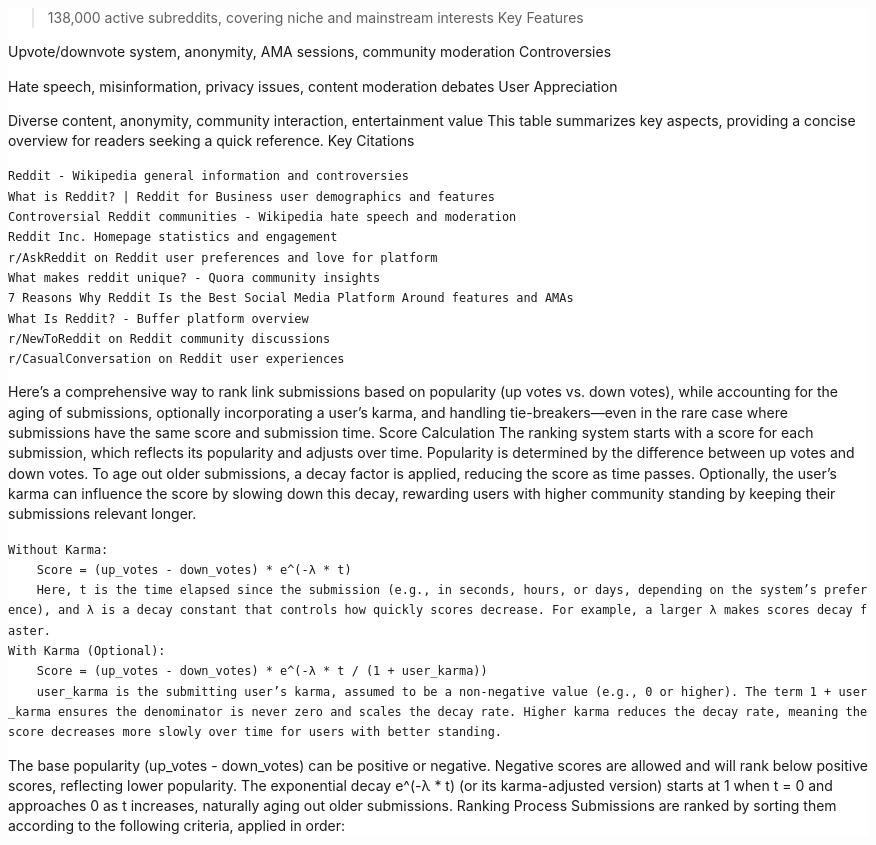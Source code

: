 >138,000 active subreddits, covering niche and mainstream interests
Key Features
	
Upvote/downvote system, anonymity, AMA sessions, community moderation
Controversies
	
Hate speech, misinformation, privacy issues, content moderation debates
User Appreciation
	
Diverse content, anonymity, community interaction, entertainment value
This table summarizes key aspects, providing a concise overview for readers seeking a quick reference.
Key Citations

    Reddit - Wikipedia general information and controversies
    What is Reddit? | Reddit for Business user demographics and features
    Controversial Reddit communities - Wikipedia hate speech and moderation
    Reddit Inc. Homepage statistics and engagement
    r/AskReddit on Reddit user preferences and love for platform
    What makes reddit unique? - Quora community insights
    7 Reasons Why Reddit Is the Best Social Media Platform Around features and AMAs
    What Is Reddit? - Buffer platform overview
    r/NewToReddit on Reddit community discussions
    r/CasualConversation on Reddit user experiences


Here’s a comprehensive way to rank link submissions based on popularity (up votes vs. down votes), while accounting for the aging of submissions, optionally incorporating a user’s karma, and handling tie-breakers—even in the rare case where submissions have the same score and submission time.
Score Calculation
The ranking system starts with a score for each submission, which reflects its popularity and adjusts over time. Popularity is determined by the difference between up votes and down votes. To age out older submissions, a decay factor is applied, reducing the score as time passes. Optionally, the user’s karma can influence the score by slowing down this decay, rewarding users with higher community standing by keeping their submissions relevant longer.

    Without Karma:
        Score = (up_votes - down_votes) * e^(-λ * t)
        Here, t is the time elapsed since the submission (e.g., in seconds, hours, or days, depending on the system’s preference), and λ is a decay constant that controls how quickly scores decrease. For example, a larger λ makes scores decay faster.
    With Karma (Optional):
        Score = (up_votes - down_votes) * e^(-λ * t / (1 + user_karma))
        user_karma is the submitting user’s karma, assumed to be a non-negative value (e.g., 0 or higher). The term 1 + user_karma ensures the denominator is never zero and scales the decay rate. Higher karma reduces the decay rate, meaning the score decreases more slowly over time for users with better standing.

The base popularity (up_votes - down_votes) can be positive or negative. Negative scores are allowed and will rank below positive scores, reflecting lower popularity. The exponential decay e^(-λ * t) (or its karma-adjusted version) starts at 1 when t = 0 and approaches 0 as t increases, naturally aging out older submissions.
Ranking Process
Submissions are ranked by sorting them according to the following criteria, applied in order:

